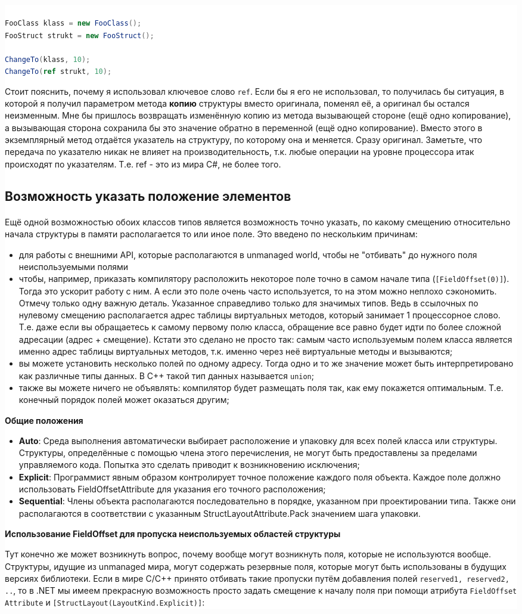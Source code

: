 ```csharp

FooClass klass = new FooClass();
FooStruct strukt = new FooStruct();

ChangeTo(klass, 10);
ChangeTo(ref strukt, 10);
```

Стоит пояснить, почему я использовал ключевое слово `ref`. Если бы я его не использовал, то получилась бы ситуация, в которой я получил параметром метода **копию** структуры вместо оригинала, поменял её, а оригинал бы остался неизменным. Мне бы пришлось возвращать изменённую копию из метода вызывающей стороне (ещё одно копирование), а вызывающая сторона сохранила бы это значение обратно в переменной (ещё одно копирование). Вместо этого в экземплярный метод отдаётся указатель на структуру, по которому она и меняется. Сразу оригинал. Заметьте, что передача по указателю никак не влияет на производительность, т.к. любые операции на уровне процессора итак происходят по указателям. Т.е. ref - это из мира C#, не более того.

## Возможность указать положение элементов

Ещё одной возможностью обоих классов типов является возможность точно указать, по какому смещению относительно начала структуры в памяти располагается то или иное поле. Это введено по нескольким причинам:
  - для работы с внешними API, которые располагаются в unmanaged world, чтобы не "отбивать" до нужного поля неиспользуемыми полями
  - чтобы, например, приказать компилятору расположить некоторое поле точно в самом начале типа (`[FieldOffset(0)]`). Тогда это ускорит работу с ним. А если это поле очень часто используется, то на этом можно неплохо сэкономить. Отмечу только одну важную деталь. Указанное справедливо только для значимых типов. Ведь в ссылочных по нулевому смещению располагается адрес таблицы виртуальных методов, который занимает 1 процессорное слово. Т.е. даже если вы обращаетесь к самому первому полю класса, обращение все равно будет идти по более сложной адресации (адрес + смещение). Кстати это сделано не просто так: самым часто используемым полем класса является именно адрес таблицы виртуальных методов, т.к. именно через неё виртуальные методы и вызываются;
  - вы можете установить несколько полей по одному адресу. Тогда одно и то же значение может быть интерпретировано как различные типы данных. В C++ такой тип данных называется `union`;
  - также вы можете ничего не объявлять: компилятор будет размещать поля так, как ему покажется оптимальным. Т.е. конечный порядок полей может оказаться другим;

**Общие положения**

  - **Auto**: Среда выполнения автоматически выбирает расположение и упаковку для всех полей класса или структуры. Структуры, определённые с помощью члена этого перечисления, не могут быть предоставлены за пределами управляемого кода. Попытка это сделать приводит к возникновению исключения;
  - **Explicit**: Программист явным образом контролирует точное положение каждого поля объекта. Каждое поле должно использовать FieldOffsetAttribute для указания его точного расположения;
  - **Sequential**: Члены объекта располагаются последовательно в порядке, указанном при проектировании типа. Также они располагаются в соответствии с указанным StructLayoutAttribute.Pack значением шага упаковки.

**Использование FieldOffset для пропуска неиспользуемых областей структуры**

 Тут конечно же может возникнуть вопрос, почему вообще могут возникнуть поля, которые не используются вообще. Структуры, идущие из unmanaged мира, могут содержать резервные поля, которые могут быть использованы в будущих версиях библиотеки. Если в мире C/C++ принято отбивать такие пропуски путём добавления полей `reserved1, reserved2, ..`, то в .NET мы имеем прекрасную возможность просто задать смещение к началу поля при помощи атрибута `FieldOffsetAttribute` и `[StructLayout(LayoutKind.Explicit)]`:

